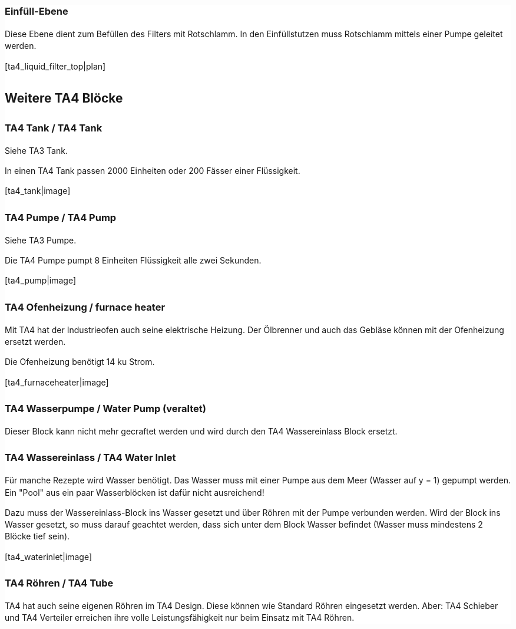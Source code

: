 ### Einfüll-Ebene

Diese Ebene dient zum Befüllen des Filters mit Rotschlamm.
In den Einfüllstutzen muss Rotschlamm mittels einer Pumpe geleitet werden.

[ta4_liquid_filter_top|plan]




## Weitere TA4 Blöcke

### TA4 Tank / TA4 Tank

Siehe TA3 Tank.

In einen TA4 Tank passen 2000 Einheiten oder 200 Fässer einer Flüssigkeit.

[ta4_tank|image]

### TA4 Pumpe / TA4 Pump

Siehe TA3 Pumpe.

Die TA4 Pumpe pumpt 8 Einheiten Flüssigkeit alle zwei Sekunden.

[ta4_pump|image]

### TA4 Ofenheizung / furnace heater

Mit TA4 hat der Industrieofen auch seine elektrische Heizung. Der Ölbrenner und auch das Gebläse können mit der Ofenheizung ersetzt werden.

Die Ofenheizung benötigt 14 ku Strom.

[ta4_furnaceheater|image]

### TA4 Wasserpumpe / Water Pump (veraltet)

Dieser Block kann nicht mehr gecraftet werden und wird durch den TA4 Wassereinlass Block ersetzt.

### TA4 Wassereinlass / TA4 Water Inlet

Für manche Rezepte wird Wasser benötigt. Das Wasser muss mit einer Pumpe aus dem Meer (Wasser auf y = 1) gepumpt werden. Ein "Pool" aus ein paar Wasserblöcken ist dafür nicht ausreichend!

Dazu muss der Wassereinlass-Block ins Wasser gesetzt und über Röhren mit der Pumpe verbunden werden. Wird der Block ins Wasser gesetzt, so muss darauf geachtet werden, dass sich unter dem Block Wasser befindet (Wasser muss mindestens 2 Blöcke tief sein). 

[ta4_waterinlet|image]

### TA4 Röhren / TA4 Tube

TA4 hat auch seine eigenen Röhren im TA4 Design. Diese können wie Standard Röhren eingesetzt werden.
Aber: TA4 Schieber und TA4 Verteiler erreichen ihre volle Leistungsfähigkeit nur beim Einsatz mit TA4 Röhren.
